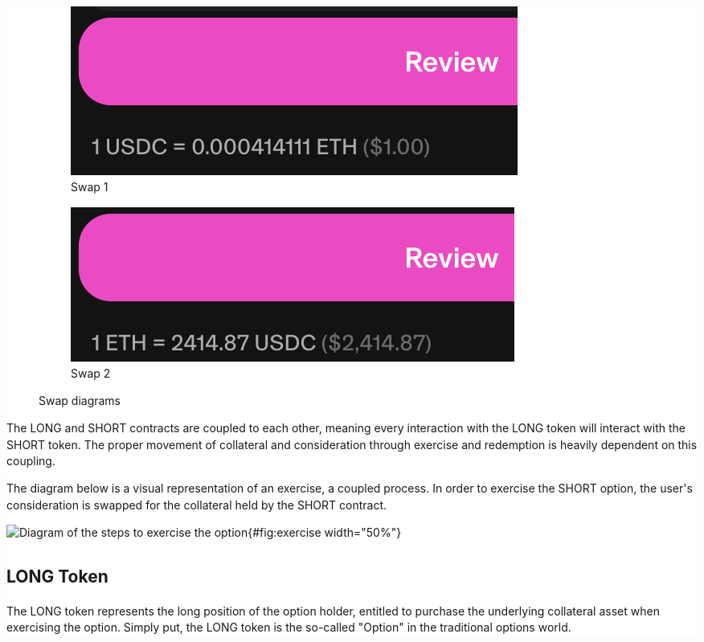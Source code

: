 <figure id="fig:swaps">
<figure id="fig:swap1">
<img src="swap1.png" />
<figcaption>Swap 1</figcaption>
</figure>
<figure id="fig:swap2">
<img src="swap2.png" />
<figcaption>Swap 2</figcaption>
</figure>
<figcaption>Swap diagrams</figcaption>
</figure>

The LONG and SHORT contracts are coupled to each other, meaning every
interaction with the LONG token will interact with the SHORT token. The
proper movement of collateral and consideration through exercise and
redemption is heavily dependent on this coupling.

The diagram below is a visual representation of an exercise, a coupled
process. In order to exercise the SHORT option, the user's consideration
is swapped for the collateral held by the SHORT contract.

![Diagram of the steps to exercise the
option](exercise.png){#fig:exercise width="50%"}

## LONG Token

The LONG token represents the long position of the option holder,
entitled to purchase the underlying collateral asset when exercising the
option. Simply put, the LONG token is the so-called \"Option\" in the
traditional options world.

